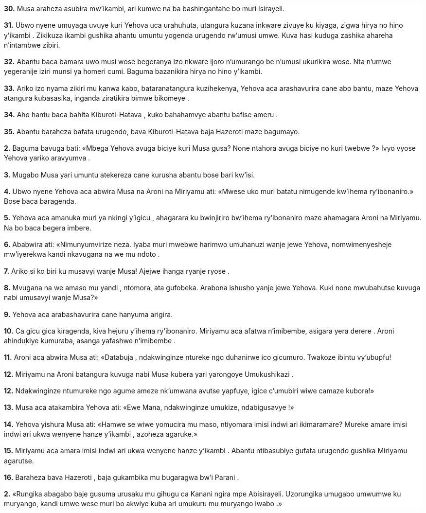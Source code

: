 **30.** Musa araheza asubira mw’ikambi, ari kumwe na ba bashingantahe bo muri Isirayeli.

**31.** Ubwo nyene umuyaga uvuye kuri Yehova uca urahuhuta, utangura kuzana inkware zivuye ku kiyaga, zigwa hirya no hino y’ikambi . Zikikuza ikambi gushika ahantu umuntu yogenda urugendo rw’umusi umwe. Kuva hasi kuduga zashika ahareha n’intambwe zibiri.

**32.** Abantu baca bamara uwo musi wose begeranya izo nkware ijoro n’umurango be n’umusi ukurikira wose. Nta n’umwe yegeranije iziri munsi ya homeri cumi. Baguma bazanikira hirya no hino y’ikambi.

**33.** Ariko izo nyama zikiri mu kanwa kabo, bataranatangura kuzihekenya, Yehova aca arashavurira cane abo bantu, maze Yehova atangura kubasasika, inganda ziratikira bimwe bikomeye .

**34.** Aho hantu baca bahita Kiburoti-Hatava , kuko bahahamvye abantu bafise ameru .

**35.** Abantu baraheza bafata urugendo, bava Kiburoti-Hatava baja Hazeroti maze bagumayo.

**2.** Baguma bavuga bati: «Mbega Yehova avuga biciye kuri Musa gusa? None ntahora avuga biciye no kuri twebwe ?» Ivyo vyose Yehova yariko aravyumva .

**3.** Mugabo Musa yari umuntu atekereza cane kurusha abantu bose bari kw’isi.

**4.** Ubwo nyene Yehova aca abwira Musa na Aroni na Miriyamu ati: «Mwese uko muri batatu nimugende kw’ihema ry’ibonaniro.» Bose baca baragenda.

**5.** Yehova aca amanuka muri ya nkingi y’igicu , ahagarara ku bwinjiriro bw’ihema ry’ibonaniro maze ahamagara Aroni na Miriyamu. Na bo baca begera imbere.

**6.** Ababwira ati: «Nimunyumvirize neza. Iyaba muri mwebwe harimwo umuhanuzi wanje jewe Yehova, nomwimenyesheje mw’iyerekwa kandi nkavugana na we mu ndoto .

**7.** Ariko si ko biri ku musavyi wanje Musa! Ajejwe ihanga ryanje ryose .

**8.** Mvugana na we amaso mu yandi , ntomora, ata gufobeka. Arabona ishusho yanje jewe Yehova. Kuki none mwubahutse kuvuga nabi umusavyi wanje Musa?»

**9.** Yehova aca arabashavurira cane hanyuma arigira.

**10.** Ca gicu gica kiragenda, kiva hejuru y’ihema ry’ibonaniro. Miriyamu aca afatwa n’imibembe, asigara yera derere . Aroni ahindukiye kumuraba, asanga yafashwe n’imibembe .

**11.** Aroni aca abwira Musa ati: «Databuja , ndakwinginze ntureke ngo duhanirwe ico gicumuro. Twakoze ibintu vy’ubupfu!

**12.** Miriyamu na Aroni batangura kuvuga nabi Musa kubera yari yarongoye Umukushikazi .

**12.** Ndakwinginze ntumureke ngo agume ameze nk’umwana avutse yapfuye, igice c’umubiri wiwe camaze kubora!»

**13.** Musa aca atakambira Yehova ati: «Ewe Mana, ndakwinginze umukize, ndabigusavye !»

**14.** Yehova yishura Musa ati: «Hamwe se wiwe yomucira mu maso, ntiyomara imisi indwi ari ikimaramare? Mureke amare imisi indwi ari ukwa wenyene hanze y’ikambi , azoheza agaruke.»

**15.** Miriyamu aca amara imisi indwi ari ukwa wenyene hanze y’ikambi . Abantu ntibasubiye gufata urugendo gushika Miriyamu agarutse.

**16.** Baraheza bava Hazeroti , baja gukambika mu bugaragwa bw’i Parani .

**2.** «Rungika abagabo baje gusuma urusaku mu gihugu ca Kanani ngira mpe Abisirayeli. Uzorungika umugabo umwumwe ku muryango, kandi umwe wese muri bo akwiye kuba ari umukuru mu muryango iwabo .»
